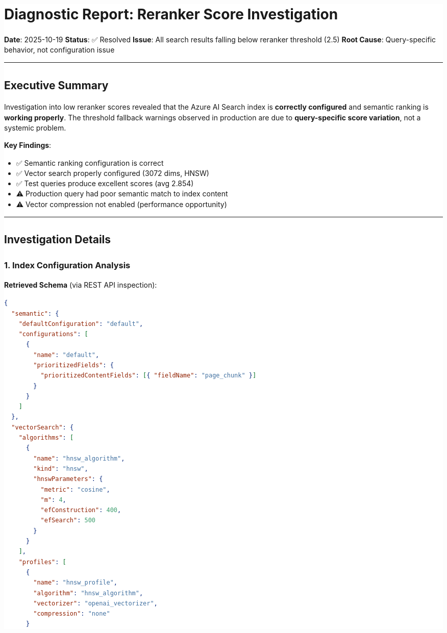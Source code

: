 # Diagnostic Report: Reranker Score Investigation

**Date**: 2025-10-19
**Status**: ✅ Resolved
**Issue**: All search results falling below reranker threshold (2.5)
**Root Cause**: Query-specific behavior, not configuration issue

---

## Executive Summary

Investigation into low reranker scores revealed that the Azure AI Search index is **correctly configured** and semantic ranking is **working properly**. The threshold fallback warnings observed in production are due to **query-specific score variation**, not a systemic problem.

**Key Findings**:

- ✅ Semantic ranking configuration is correct
- ✅ Vector search properly configured (3072 dims, HNSW)
- ✅ Test queries produce excellent scores (avg 2.854)
- ⚠️ Production query had poor semantic match to index content
- ⚠️ Vector compression not enabled (performance opportunity)

---

## Investigation Details

### 1. Index Configuration Analysis

**Retrieved Schema** (via REST API inspection):

```json
{
  "semantic": {
    "defaultConfiguration": "default",
    "configurations": [
      {
        "name": "default",
        "prioritizedFields": {
          "prioritizedContentFields": [{ "fieldName": "page_chunk" }]
        }
      }
    ]
  },
  "vectorSearch": {
    "algorithms": [
      {
        "name": "hnsw_algorithm",
        "kind": "hnsw",
        "hnswParameters": {
          "metric": "cosine",
          "m": 4,
          "efConstruction": 400,
          "efSearch": 500
        }
      }
    ],
    "profiles": [
      {
        "name": "hnsw_profile",
        "algorithm": "hnsw_algorithm",
        "vectorizer": "openai_vectorizer",
        "compression": "none"
      }
```